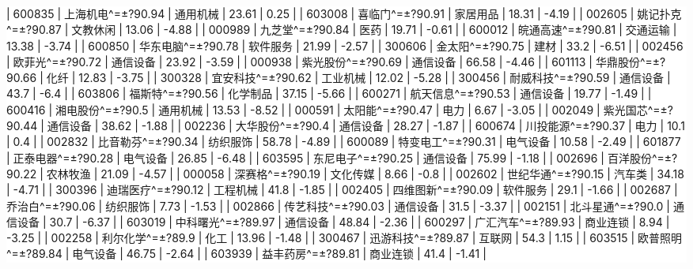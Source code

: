 | 600835 | 上海机电^=±?90.94  |  通用机械  |  23.61  |  0.25  |
| 603008 |  喜临门^=±?90.91   |  家居用品  |  18.31  | -4.19  |
| 002605 | 姚记扑克^=±?90.87  |  文教休闲  |  13.06  | -4.88  |
| 000989 |  九芝堂^=±?90.84   |    医药    |  19.71  | -0.61  |
| 600012 | 皖通高速^=±?90.81  |  交通运输  |  13.38  | -3.74  |
| 600850 | 华东电脑^=±?90.78  |  软件服务  |  21.99  | -2.57  |
| 300606 |  金太阳^=±?90.75   |    建材    |   33.2  | -6.51  |
| 002456 |  欧菲光^=±?90.72   |  通信设备  |  23.92  | -3.59  |
| 000938 | 紫光股份^=±?90.69  |  通信设备  |  66.58  | -4.46  |
| 601113 | 华鼎股份^=±?90.66  |    化纤    |  12.83  | -3.75  |
| 300328 | 宜安科技^=±?90.62  |  工业机械  |  12.02  | -5.28  |
| 300456 | 耐威科技^=±?90.59  |  通信设备  |   43.7  |  -6.4  |
| 603806 |  福斯特^=±?90.56   |  化学制品  |  37.15  | -5.66  |
| 600271 | 航天信息^=±?90.53  |  通信设备  |  19.77  | -1.49  |
| 600416 |  湘电股份^=±?90.5  |  通用机械  |  13.53  | -8.52  |
| 000591 |  太阳能^=±?90.47   |    电力    |   6.67  | -3.05  |
| 002049 | 紫光国芯^=±?90.44  |  通信设备  |  38.62  | -1.88  |
| 002236 |  大华股份^=±?90.4  |  通信设备  |  28.27  | -1.87  |
| 600674 | 川投能源^=±?90.37  |    电力    |   10.1  |  0.4   |
| 002832 | 比音勒芬^=±?90.34  |  纺织服饰  |  58.78  | -4.89  |
| 600089 | 特变电工^=±?90.31  |  电气设备  |  10.58  | -2.49  |
| 601877 | 正泰电器^=±?90.28  |  电气设备  |  26.85  | -6.48  |
| 603595 | 东尼电子^=±?90.25  |  通信设备  |  75.99  | -1.18  |
| 002696 | 百洋股份^=±?90.22  |  农林牧渔  |  21.09  | -4.57  |
| 000058 |  深赛格^=±?90.19   |  文化传媒  |   8.66  |  -0.8  |
| 002602 | 世纪华通^=±?90.15  |   汽车类   |  34.18  | -4.71  |
| 300396 | 迪瑞医疗^=±?90.12  |  工程机械  |   41.8  | -1.85  |
| 002405 | 四维图新^=±?90.09  |  软件服务  |   29.1  | -1.66  |
| 002687 |  乔治白^=±?90.06   |  纺织服饰  |   7.73  | -1.53  |
| 002866 | 传艺科技^=±?90.03  |  通信设备  |   31.5  | -3.37  |
| 002151 |  北斗星通^=±?90.0  |  通信设备  |   30.7  | -6.37  |
| 603019 | 中科曙光^=±?89.97  |  通信设备  |  48.84  | -2.36  |
| 600297 | 广汇汽车^=±?89.93  |  商业连锁  |   8.94  | -3.25  |
| 002258 |  利尔化学^=±?89.9  |    化工    |  13.96  | -1.48  |
| 300467 | 迅游科技^=±?89.87  |   互联网   |   54.3  |  1.15  |
| 603515 | 欧普照明^=±?89.84  |  电气设备  |  46.75  | -2.64  |
| 603939 | 益丰药房^=±?89.81  |  商业连锁  |   41.4  | -1.41  |